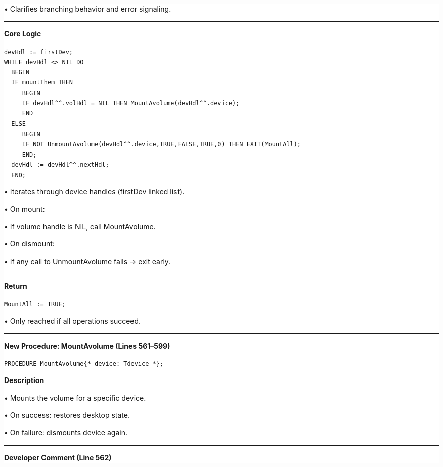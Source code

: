 •	Clarifies branching behavior and error signaling.

---

**Core Logic**

```
devHdl := firstDev;
WHILE devHdl <> NIL DO
  BEGIN
  IF mountThem THEN
     BEGIN
     IF devHdl^^.volHdl = NIL THEN MountAvolume(devHdl^^.device);
     END
  ELSE
     BEGIN
     IF NOT UnmountAvolume(devHdl^^.device,TRUE,FALSE,TRUE,0) THEN EXIT(MountAll);
     END;
  devHdl := devHdl^^.nextHdl;
  END;
```

•	Iterates through device handles (firstDev linked list).

•	On mount:

•	If volume handle is NIL, call MountAvolume.

•	On dismount:

•	If any call to UnmountAvolume fails → exit early.

---

**Return**

```
MountAll := TRUE;
```

•	Only reached if all operations succeed.

---

**New Procedure: MountAvolume (Lines 561–599)**

```
PROCEDURE MountAvolume{* device: Tdevice *};
```

**Description**

•	Mounts the volume for a specific device.

•	On success: restores desktop state.

•	On failure: dismounts device again.

---

**Developer Comment (Line 562)**
